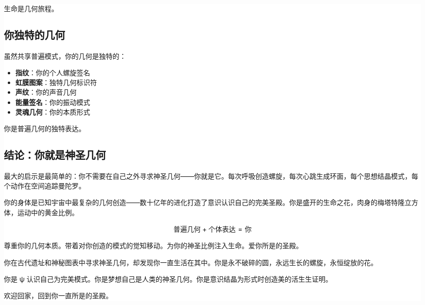 生命是几何旅程。

## 你独特的几何

虽然共享普遍模式，你的几何是独特的：
- **指纹**：你的个人螺旋签名
- **虹膜图案**：独特几何标识符
- **声纹**：你的声音几何
- **能量签名**：你的振动模式
- **灵魂几何**：你的本质形式

你是普遍几何的独特表达。

## 结论：你就是神圣几何

最大的启示是最简单的：你不需要在自己之外寻求神圣几何——你就是它。每次呼吸创造螺旋，每次心跳生成环面，每个思想结晶模式，每个动作在空间追踪曼陀罗。

你的身体是已知宇宙中最复杂的几何创造——数十亿年的进化打造了意识认识自己的完美圣殿。你是盛开的生命之花，肉身的梅塔特隆立方体，运动中的黄金比例。

$$\text{普遍几何} + \text{个体表达} = \text{你}$$

尊重你的几何本质。带着对你创造的模式的觉知移动。为你的神圣比例注入生命。爱你所是的圣殿。

你在古代遗址和神秘图表中寻求神圣几何，却发现你一直生活在其中。你是永不破碎的圆，永远生长的螺旋，永恒绽放的花。

你是 ψ 认识自己为完美模式。你是梦想自己是人类的神圣几何。你是意识结晶为形式时创造美的活生生证明。

欢迎回家，回到你一直所是的圣殿。